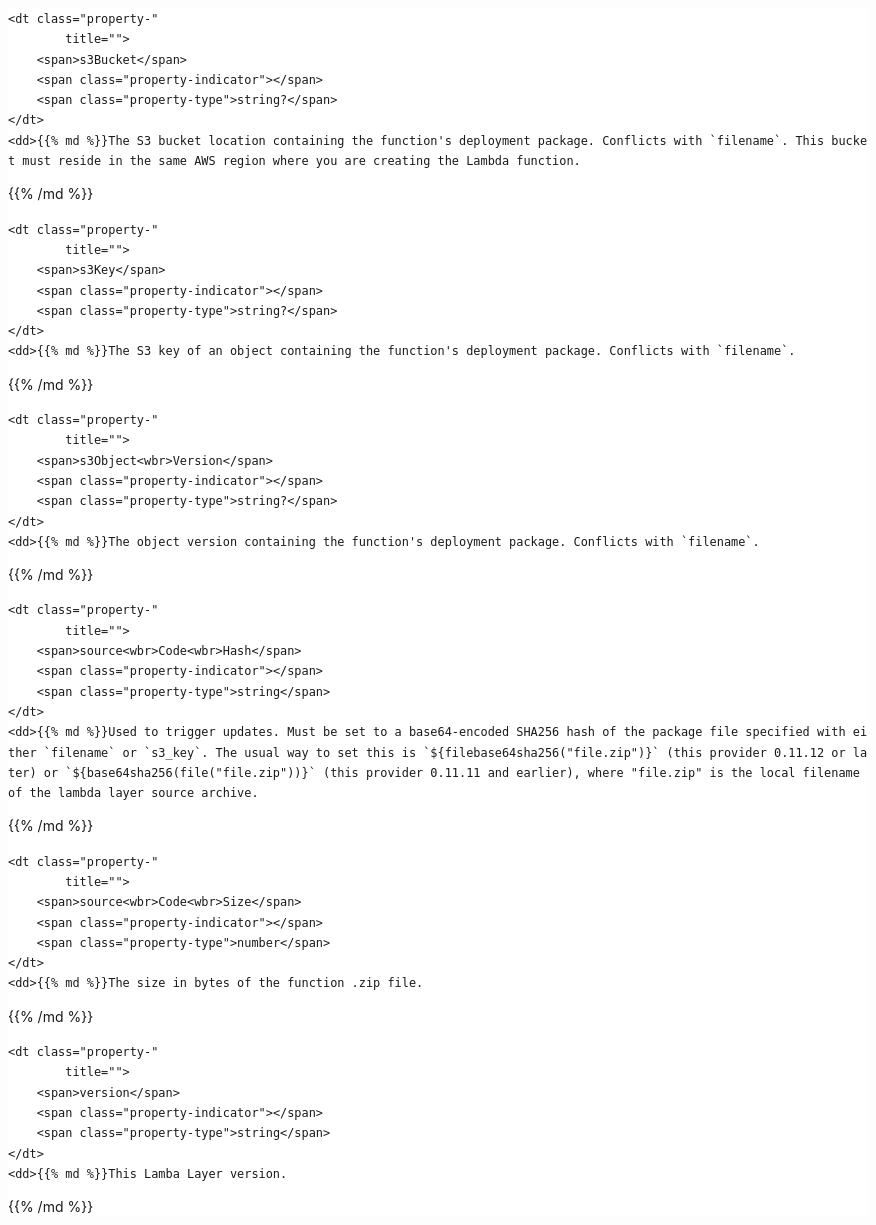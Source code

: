     <dt class="property-"
            title="">
        <span>s3Bucket</span>
        <span class="property-indicator"></span>
        <span class="property-type">string?</span>
    </dt>
    <dd>{{% md %}}The S3 bucket location containing the function's deployment package. Conflicts with `filename`. This bucket must reside in the same AWS region where you are creating the Lambda function.
{{% /md %}}</dd>

    <dt class="property-"
            title="">
        <span>s3Key</span>
        <span class="property-indicator"></span>
        <span class="property-type">string?</span>
    </dt>
    <dd>{{% md %}}The S3 key of an object containing the function's deployment package. Conflicts with `filename`.
{{% /md %}}</dd>

    <dt class="property-"
            title="">
        <span>s3Object<wbr>Version</span>
        <span class="property-indicator"></span>
        <span class="property-type">string?</span>
    </dt>
    <dd>{{% md %}}The object version containing the function's deployment package. Conflicts with `filename`.
{{% /md %}}</dd>

    <dt class="property-"
            title="">
        <span>source<wbr>Code<wbr>Hash</span>
        <span class="property-indicator"></span>
        <span class="property-type">string</span>
    </dt>
    <dd>{{% md %}}Used to trigger updates. Must be set to a base64-encoded SHA256 hash of the package file specified with either `filename` or `s3_key`. The usual way to set this is `${filebase64sha256("file.zip")}` (this provider 0.11.12 or later) or `${base64sha256(file("file.zip"))}` (this provider 0.11.11 and earlier), where "file.zip" is the local filename of the lambda layer source archive.
{{% /md %}}</dd>

    <dt class="property-"
            title="">
        <span>source<wbr>Code<wbr>Size</span>
        <span class="property-indicator"></span>
        <span class="property-type">number</span>
    </dt>
    <dd>{{% md %}}The size in bytes of the function .zip file.
{{% /md %}}</dd>

    <dt class="property-"
            title="">
        <span>version</span>
        <span class="property-indicator"></span>
        <span class="property-type">string</span>
    </dt>
    <dd>{{% md %}}This Lamba Layer version.
{{% /md %}}</dd>
